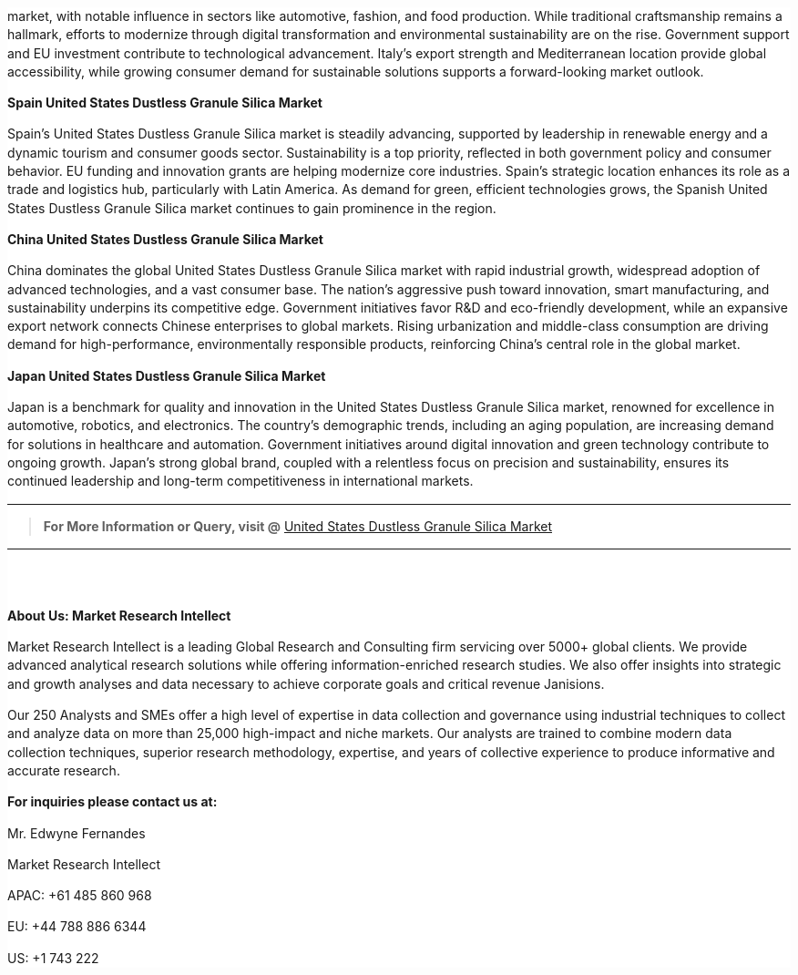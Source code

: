 market, with notable influence in sectors like automotive, fashion, and food production. While traditional craftsmanship remains a hallmark, efforts to modernize through digital transformation and environmental sustainability are on the rise. Government support and EU investment contribute to technological advancement. Italy&rsquo;s export strength and Mediterranean location provide global accessibility, while growing consumer demand for sustainable solutions supports a forward-looking market outlook.</p><p class="" data-start="4424" data-end="4975"><strong data-start="4424" data-end="4445">Spain United States Dustless Granule Silica Market</strong></p><p class="" data-start="4424" data-end="4975">Spain&rsquo;s United States Dustless Granule Silica market is steadily advancing, supported by leadership in renewable energy and a dynamic tourism and consumer goods sector. Sustainability is a top priority, reflected in both government policy and consumer behavior. EU funding and innovation grants are helping modernize core industries. Spain&rsquo;s strategic location enhances its role as a trade and logistics hub, particularly with Latin America. As demand for green, efficient technologies grows, the Spanish United States Dustless Granule Silica market continues to gain prominence in the region.</p><p class="" data-start="4977" data-end="5589"><strong data-start="4977" data-end="4998">China United States Dustless Granule Silica Market</strong></p><p class="" data-start="4977" data-end="5589">China dominates the global United States Dustless Granule Silica market with rapid industrial growth, widespread adoption of advanced technologies, and a vast consumer base. The nation&rsquo;s aggressive push toward innovation, smart manufacturing, and sustainability underpins its competitive edge. Government initiatives favor R&amp;D and eco-friendly development, while an expansive export network connects Chinese enterprises to global markets. Rising urbanization and middle-class consumption are driving demand for high-performance, environmentally responsible products, reinforcing China&rsquo;s central role in the global market.</p><p class="" data-start="5591" data-end="6162"><strong data-start="5591" data-end="5612">Japan United States Dustless Granule Silica Market</strong></p><p class="" data-start="5591" data-end="6162">Japan is a benchmark for quality and innovation in the United States Dustless Granule Silica market, renowned for excellence in automotive, robotics, and electronics. The country&rsquo;s demographic trends, including an aging population, are increasing demand for solutions in healthcare and automation. Government initiatives around digital innovation and green technology contribute to ongoing growth. Japan&rsquo;s strong global brand, coupled with a relentless focus on precision and sustainability, ensures its continued leadership and long-term competitiveness in international markets.</p><hr /><blockquote><p><span class="font-[700]"><strong>For More Information or Query, visit&nbsp;@</strong>&nbsp;</span><span class="font-[700]"><a href="https://www.marketresearchintellect.com/product/global-dustless-granule-silica-market/?utm_source=Linkedin&utm_medium=019" target="_blank" data-tracking-control-name="article-ssr-frontend-pulse_little-text-block" data-tracking-will-navigate="" data-test-link="">United States Dustless Granule Silica Market</a></span></p></blockquote><hr /><h3>&nbsp;</h3><p><strong><span class="font-[700]">About Us: Market Research Intellect</span></strong></p><p><span class="">Market Research Intellect is a leading Global Research and Consulting firm servicing over 5000+ global clients. We provide advanced analytical research solutions while offering information-enriched research studies.&nbsp;</span>We also offer insights into strategic and growth analyses and data necessary to achieve corporate goals and critical revenue Janisions.</p><p><span class="">Our 250 Analysts and SMEs offer a high level of expertise in data collection and governance using industrial techniques to collect and analyze data on more than 25,000 high-impact and niche markets. Our analysts are trained to combine modern data collection techniques, superior research methodology, expertise, and years of collective experience to produce informative and accurate research.</span></p><p><strong>For inquiries please contact us at:</strong></p><p>Mr. Edwyne Fernandes</p><p>Market Research Intellect</p><p>APAC: +61 485 860 968</p><p>EU: +44 788 886 6344</p><p>US: +1 743 222